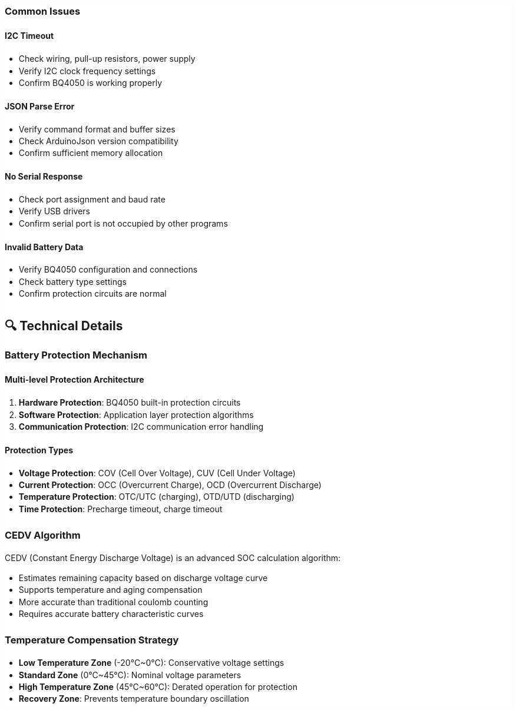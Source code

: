### Common Issues

#### I2C Timeout
- Check wiring, pull-up resistors, power supply
- Verify I2C clock frequency settings
- Confirm BQ4050 is working properly

#### JSON Parse Error
- Verify command format and buffer sizes
- Check ArduinoJson version compatibility
- Confirm sufficient memory allocation

#### No Serial Response
- Check port assignment and baud rate
- Verify USB drivers
- Confirm serial port is not occupied by other programs

#### Invalid Battery Data
- Verify BQ4050 configuration and connections
- Check battery type settings
- Confirm protection circuits are normal

## 🔍 Technical Details

### Battery Protection Mechanism

#### Multi-level Protection Architecture
1. **Hardware Protection**: BQ4050 built-in protection circuits
2. **Software Protection**: Application layer protection algorithms
3. **Communication Protection**: I2C communication error handling

#### Protection Types
- **Voltage Protection**: COV (Cell Over Voltage), CUV (Cell Under Voltage)
- **Current Protection**: OCC (Overcurrent Charge), OCD (Overcurrent Discharge)
- **Temperature Protection**: OTC/UTC (charging), OTD/UTD (discharging)
- **Time Protection**: Precharge timeout, charge timeout

### CEDV Algorithm
CEDV (Constant Energy Discharge Voltage) is an advanced SOC calculation algorithm:
- Estimates remaining capacity based on discharge voltage curve
- Supports temperature and aging compensation
- More accurate than traditional coulomb counting
- Requires accurate battery characteristic curves

### Temperature Compensation Strategy
- **Low Temperature Zone** (-20°C~0°C): Conservative voltage settings
- **Standard Zone** (0°C~45°C): Nominal voltage parameters
- **High Temperature Zone** (45°C~60°C): Derated operation for protection
- **Recovery Zone**: Prevents temperature boundary oscillation
